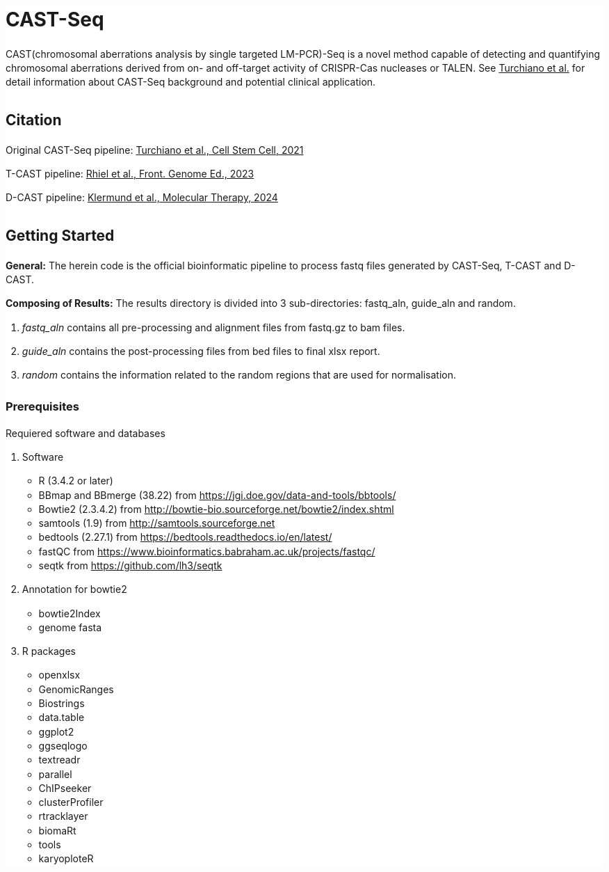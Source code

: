 # CAST-Seq

CAST(chromosomal aberrations analysis by single targeted LM-PCR)-Seq is a novel method capable of detecting and quantifying chromosomal aberrations derived from on- and off-target activity of CRISPR-Cas nucleases or TALEN. See [Turchiano et al.](https://www.sciencedirect.com/science/article/abs/pii/S1934590921000527?via%3Dihub) for detail information about CAST-Seq background and potential clinical application.

## Citation

Original CAST-Seq pipeline:  [Turchiano et al., Cell Stem Cell, 2021](https://www.sciencedirect.com/science/article/abs/pii/S1934590921000527?via%3Dihub)

T-CAST pipeline: [Rhiel et al., Front. Genome Ed., 2023](https://www.frontiersin.org/articles/10.3389/fgeed.2023.1130736/full)

D-CAST pipeline: [Klermund et al., Molecular Therapy, 2024](https://www.sciencedirect.com/science/article/pii/S1525001624001473?via%3Dihub)

## Getting Started

**General:** The herein code is the official bioinformatic pipeline to process fastq files generated by CAST-Seq, T-CAST and D-CAST.

**Composing of Results:**
The results directory is divided into 3 sub-directories: fastq_aln, guide_aln and random.

1. *fastq_aln* contains all pre-processing and alignment files from fastq.gz to bam files.

2. *guide_aln* contains the post-processing files from bed files to final xlsx report.

3. *random* contains the information related to the random regions that are used for normalisation.

### Prerequisites
Requiered software and databases

1. Software

	* R (3.4.2 or later)
	* BBmap and BBmerge (38.22) from https://jgi.doe.gov/data-and-tools/bbtools/
	* Bowtie2 (2.3.4.2) from http://bowtie-bio.sourceforge.net/bowtie2/index.shtml
	* samtools (1.9) from http://samtools.sourceforge.net
	* bedtools (2.27.1) from https://bedtools.readthedocs.io/en/latest/
	* fastQC from https://www.bioinformatics.babraham.ac.uk/projects/fastqc/
	* seqtk from https://github.com/lh3/seqtk

	
3. Annotation for bowtie2
	* bowtie2Index
	* genome fasta


4. R packages
	* openxlsx
	* GenomicRanges
	* Biostrings
	* data.table
	* ggplot2
	* ggseqlogo
	* textreadr
	* parallel
	* ChIPseeker
	* clusterProfiler
	* rtracklayer
	* biomaRt
	* tools
	* karyoploteR